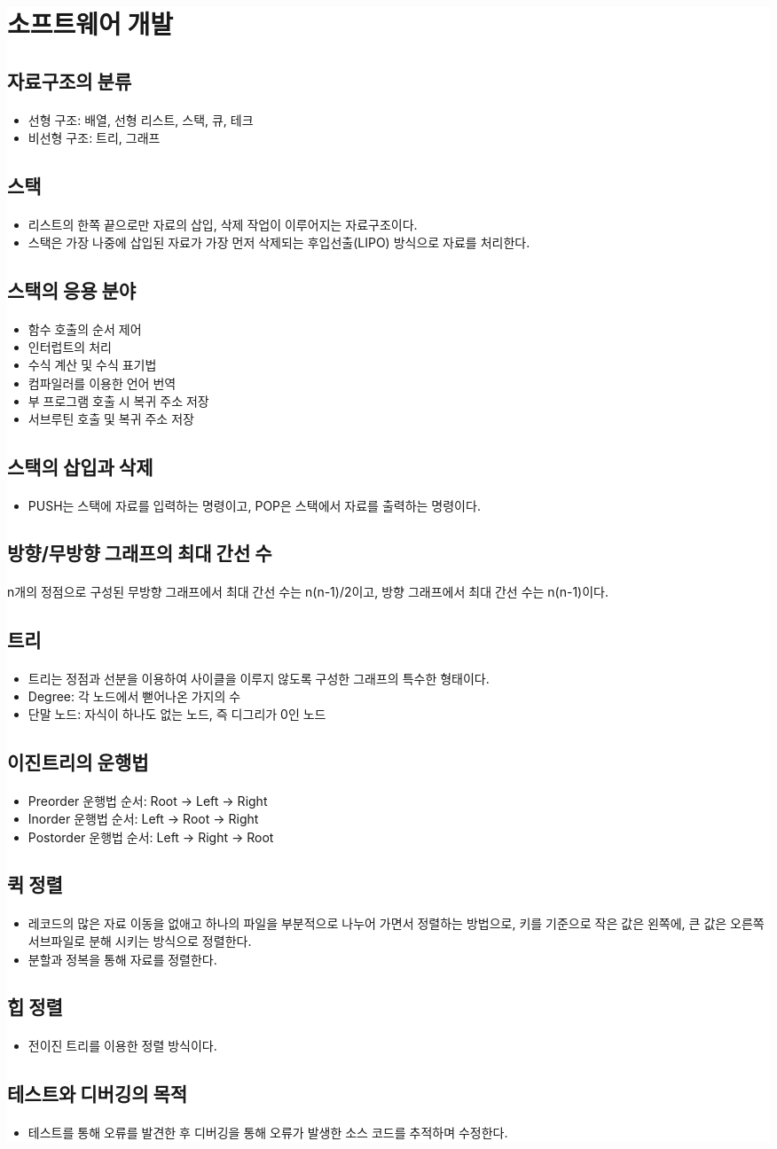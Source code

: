 # 소프트웨어 개발
## 자료구조의 분류
- 선형 구조: 배열, 선형 리스트, 스택, 큐, 테크
- 비선형 구조: 트리, 그래프

## 스택
- 리스트의 한쪽 끝으로만 자료의 삽입, 삭제 작업이 이루어지는 자료구조이다.
- 스택은 가장 나중에 삽입된 자료가 가장 먼저 삭제되는 후입선출(LIPO) 방식으로 자료를 처리한다.

## 스택의 응용 분야
- 함수 호출의 순서 제어
- 인터럽트의 처리
- 수식 계산 및 수식 표기법
- 컴파일러를 이용한 언어 번역
- 부 프로그램 호출 시 복귀 주소 저장
- 서브루틴 호출 및 복귀 주소 저장

## 스택의 삽입과 삭제
- PUSH는 스택에 자료를 입력하는 명령이고, POP은 스택에서 자료를 출력하는 명령이다.

## 방향/무방향 그래프의 최대 간선 수
n개의 정점으로 구성된 무방향 그래프에서 최대 간선 수는 n(n-1)/2이고, 방향 그래프에서 최대 간선 수는 n(n-1)이다.

## 트리
- 트리는 정점과 선분을 이용하여 사이클을 이루지 않도록 구성한 그래프의 특수한 형태이다.
- Degree: 각 노드에서 뻗어나온 가지의 수
- 단말 노드: 자식이 하나도 없는 노드, 즉 디그리가 0인 노드

## 이진트리의 운행법
- Preorder 운행법 순서: Root -> Left -> Right
- Inorder 운행법 순서: Left -> Root -> Right
- Postorder 운행법 순서: Left -> Right -> Root

## 퀵 정렬
- 레코드의 많은 자료 이동을 없애고 하나의 파일을 부분적으로 나누어 가면서 정렬하는 방법으로, 키를 기준으로 작은 값은 왼쪽에, 큰 값은 오른쪽 서브파일로 분해 시키는 방식으로 정렬한다.
- 분할과 정복을 통해 자료를 정렬한다.

## 힙 정렬
- 전이진 트리를 이용한 정렬 방식이다.

## 테스트와 디버깅의 목적
- 테스트를 통해 오류를 발견한 후 디버깅을 통해 오류가 발생한 소스 코드를 추적하며 수정한다.
